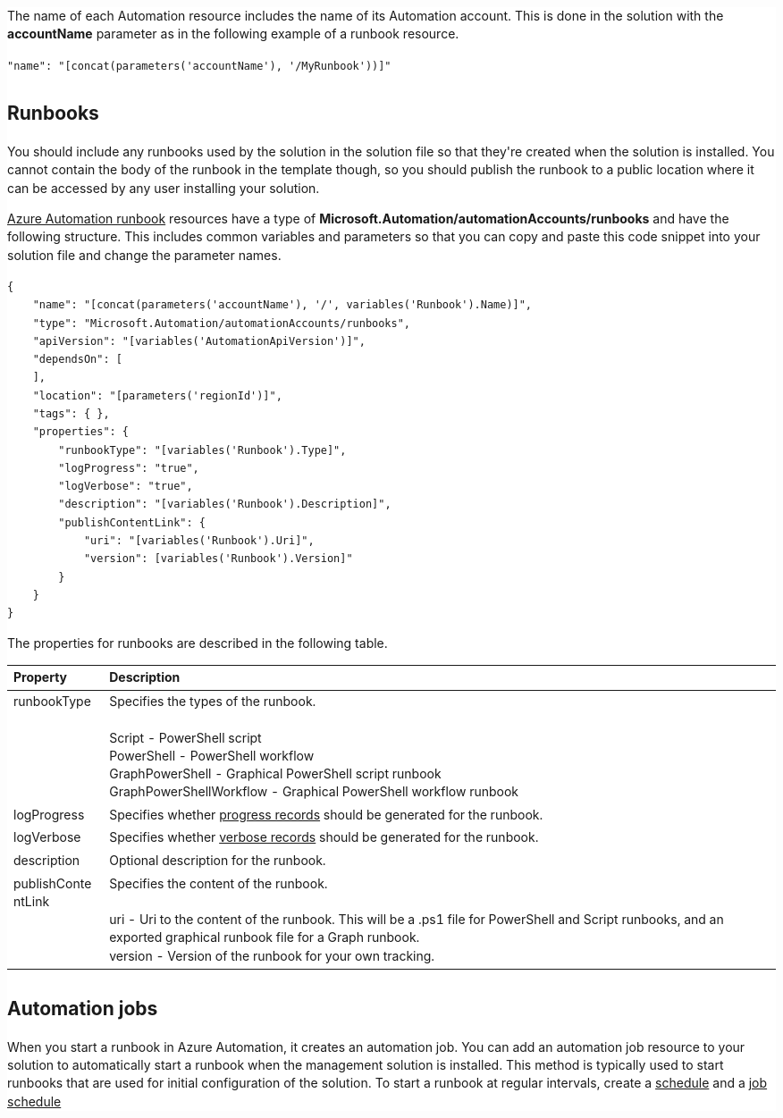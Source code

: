 The name of each Automation resource includes the name of its Automation account.  This is done in the solution with the **accountName** parameter as in the following example of a runbook resource.

    "name": "[concat(parameters('accountName'), '/MyRunbook'))]"


## Runbooks
You should include any runbooks used by the solution in the solution file so that they're created when the solution is installed.  You cannot contain the body of the runbook in the template though, so you should publish the runbook to a public location where it can be accessed by any user installing your solution.

[Azure Automation runbook](../../automation/automation-runbook-types.md) resources have a type of **Microsoft.Automation/automationAccounts/runbooks** and have the following structure. This includes common variables and parameters so that you can copy and paste this code snippet into your solution file and change the parameter names. 

	{
		"name": "[concat(parameters('accountName'), '/', variables('Runbook').Name)]",
		"type": "Microsoft.Automation/automationAccounts/runbooks",
		"apiVersion": "[variables('AutomationApiVersion')]",
		"dependsOn": [
		],
		"location": "[parameters('regionId')]",
		"tags": { },
		"properties": {
			"runbookType": "[variables('Runbook').Type]",
			"logProgress": "true",
			"logVerbose": "true",
			"description": "[variables('Runbook').Description]",
			"publishContentLink": {
				"uri": "[variables('Runbook').Uri]",
				"version": [variables('Runbook').Version]"
			}
		}
	}


The properties for runbooks are described in the following table.

| Property | Description |
|:--- |:--- |
| runbookType |Specifies the types of the runbook. <br><br> Script - PowerShell script <br>PowerShell - PowerShell workflow <br> GraphPowerShell - Graphical PowerShell script runbook <br> GraphPowerShellWorkflow - Graphical PowerShell workflow runbook |
| logProgress |Specifies whether [progress records](../../automation/automation-runbook-output-and-messages.md) should be generated for the runbook. |
| logVerbose |Specifies whether [verbose records](../../automation/automation-runbook-output-and-messages.md) should be generated for the runbook. |
| description |Optional description for the runbook. |
| publishContentLink |Specifies the content of the runbook. <br><br>uri - Uri to the content of the runbook.  This will be a .ps1 file for PowerShell and Script runbooks, and an exported graphical runbook file for a Graph runbook.  <br> version - Version of the runbook for your own tracking. |


## Automation jobs
When you start a runbook in Azure Automation, it creates an automation job.  You can add an automation job resource to your solution to automatically start a runbook when the management solution is installed.  This method is typically used to start runbooks that are used for initial configuration of the solution.  To start a runbook at regular intervals, create a [schedule](#schedules) and a [job schedule](#job-schedules)
